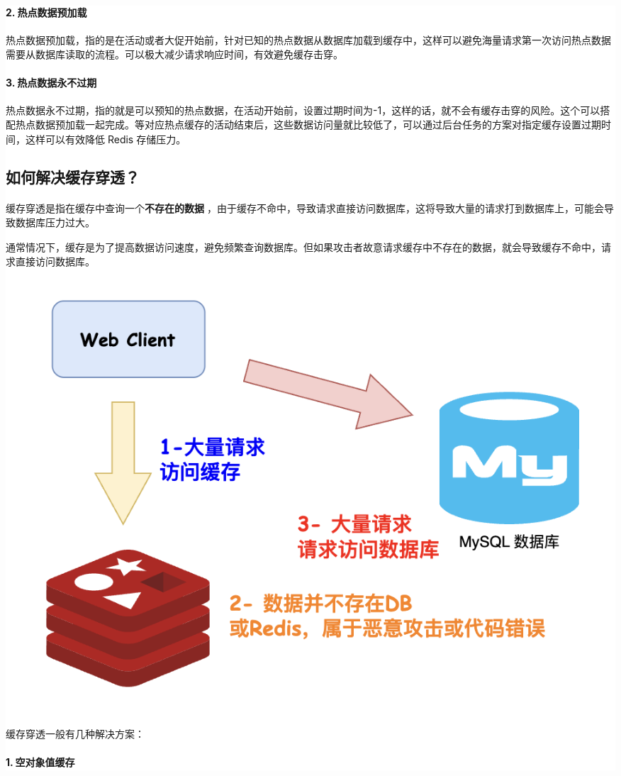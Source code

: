 #### 2. 热点数据预加载
热点数据预加载，指的是在活动或者大促开始前，针对已知的热点数据从数据库加载到缓存中，这样可以避免海量请求第一次访问热点数据需要从数据库读取的流程。可以极大减少请求响应时间，有效避免缓存击穿。

#### 3. 热点数据永不过期
热点数据永不过期，指的就是可以预知的热点数据，在活动开始前，设置过期时间为-1，这样的话，就不会有缓存击穿的风险。这个可以搭配热点数据预加载一起完成。等对应热点缓存的活动结束后，这些数据访问量就比较低了，可以通过后台任务的方案对指定缓存设置过期时间，这样可以有效降低 Redis 存储压力。

## 如何解决缓存穿透？

缓存穿透是指在缓存中查询一个**不存在的数据** ，由于缓存不命中，导致请求直接访问数据库，这将导致大量的请求打到数据库上，可能会导致数据库压力过大。

通常情况下，缓存是为了提高数据访问速度，避免频繁查询数据库。但如果攻击者故意请求缓存中不存在的数据，就会导致缓存不命中，请求直接访问数据库。

![img_3.png](source/images/img_123123.png)

缓存穿透一般有几种解决方案：

#### 1. 空对象值缓存
